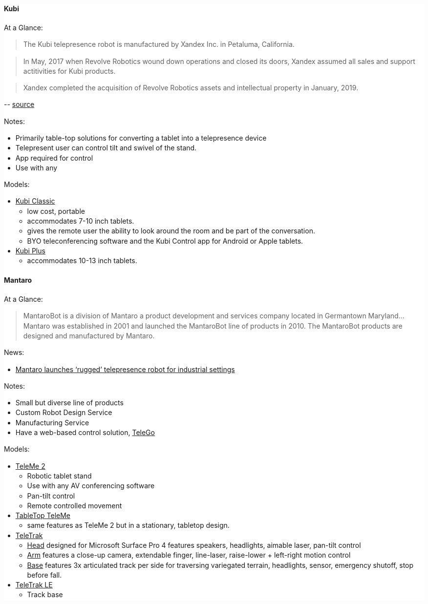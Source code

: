 #### Kubi

At a Glance:

>The Kubi telepresence robot is manufactured by Xandex Inc. in Petaluma, California.

>In May, 2017 when Revolve Robotics wound down operations and closed its doors, Xandex assumed all sales and support actitivities for Kubi products.

>Xandex completed the acquisition of Revolve Robotics assets and intellectual property in January, 2019.

-- [source](https://kubiconnect.com/about.html)

Notes:

* Primarily table-top solutions for converting a tablet into a telepresence device
* Telepresent user can control tilt and swivel of the stand.
* App required for control
* Use with any

Models:

* [Kubi Classic](https://kubiconnect.com/e-commerce/kubi-classic.html)
	* low cost, portable
	* accommodates 7-10 inch tablets.
	* gives the remote user the ability to look around the room and be part of the conversation.
	* BYO teleconferencing software and the Kubi Control app for Android or Apple tablets.
* [Kubi Plus](https://kubiconnect.com/e-commerce/kubi-plus.html)
	* accommodates 10-13 inch tablets.

#### Mantaro

At a Glance:

>MantaroBot is a division of Mantaro a product development and services company located in Germantown Maryland... Mantaro was established in 2001 and launched the MantaroBot line of products in 2010.  The MantaroBot products are designed and manufactured by Mantaro.

News:

* [Mantaro launches ‘rugged’ telepresence robot for industrial settings](https://roboticsandautomationnews.com/2016/09/05/mantaro-launches-rugged-telepresence-robot-for-industrial-settings/7006/)

Notes:

* Small but diverse line of products
* Custom Robot Design Service
* Manufacturing Service
* Have a web-based control solution, [TeleGo](http://www.mantarobot.com/telego/)

Models:

* [TeleMe 2](http://www.mantarobot.com/products/teleme-2/index.htm)
	* Robotic tablet stand
	* Use with any AV conferencing software
	* Pan-tilt control
	* Remote controlled movement
* [TableTop TeleMe](http://www.mantarobot.com/products/tabletop_teleme/index.htm)
	* same features as TeleMe 2 but in a stationary, tabletop design.
* [TeleTrak](http://www.mantarobot.com/index.php?option=com_content&Itemid=304&id=108&lang=en&layout=edit&view=article)
	* [Head](http://www.mantarobot.com/products/teletrak/head.htm) designed for Microsoft Surface Pro 4 features speakers, headlights, aimable laser, pan-tilt control
	* [Arm](http://www.mantarobot.com/products/teletrak/arm.htm) features a close-up camera, extendable finger, line-laser, raise-lower + left-right motion control
	* [Base](http://www.mantarobot.com/products/teletrak/track-base.htm) features 3x articulated track per side for traversing variegated terrain, headlights, sensor, emergency shutoff, stop before fall. 
* [TeleTrak LE](http://www.mantarobot.com/index.php?option=com_content&Itemid=361&id=117&lang=en&layout=edit&view=article)
	* Track base